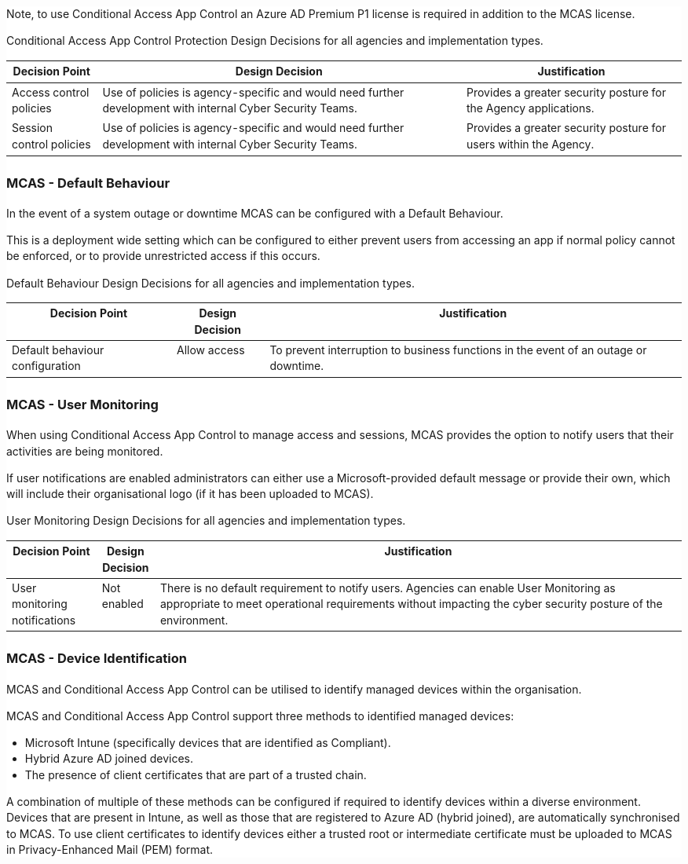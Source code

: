 Note, to use Conditional Access App Control an Azure AD Premium P1 license is required in addition to the MCAS license.

Conditional Access App Control Protection Design Decisions for all agencies and implementation types.

Decision Point | Design Decision | Justification
--- | --- | ---
Access control policies | Use of policies is agency-specific and would need further development with internal Cyber Security Teams. | Provides a greater security posture for the Agency applications.
Session control policies | Use of policies is agency-specific and would need further development with internal Cyber Security Teams. | Provides a greater security posture for users within the Agency.

### MCAS - Default Behaviour

In the event of a system outage or downtime MCAS can be configured with a Default Behaviour.

This is a deployment wide setting which can be configured to either prevent users from accessing an app if normal policy cannot be enforced, or to provide unrestricted access if this occurs.

Default Behaviour Design Decisions for all agencies and implementation types.

Decision Point | Design Decision | Justification
--- | --- | ---
Default behaviour configuration | Allow access | To prevent interruption to business functions in the event of an outage or downtime.

### MCAS - User Monitoring

When using Conditional Access App Control to manage access and sessions, MCAS provides the option to notify users that their activities are being monitored.

If user notifications are enabled administrators can either use a Microsoft-provided default message or provide their own, which will include their organisational logo (if it has been uploaded to MCAS).

User Monitoring Design Decisions for all agencies and implementation types.

Decision Point | Design Decision | Justification
--- | --- | ---
User monitoring notifications | Not enabled | There is no default requirement to notify users. Agencies can enable User Monitoring as appropriate to meet operational requirements without impacting the cyber security posture of the environment.

### MCAS - Device Identification

MCAS and Conditional Access App Control can be utilised to identify managed devices within the organisation.

MCAS and Conditional Access App Control support three methods to identified managed devices:

* Microsoft Intune (specifically devices that are identified as Compliant).
* Hybrid Azure AD joined devices.
* The presence of client certificates that are part of a trusted chain.

A combination of multiple of these methods can be configured if required to identify devices within a diverse environment. Devices that are present in Intune, as well as those that are registered to Azure AD (hybrid joined), are automatically synchronised to MCAS. To use client certificates to identify devices either a trusted root or intermediate certificate must be uploaded to MCAS in Privacy-Enhanced Mail (PEM) format.
